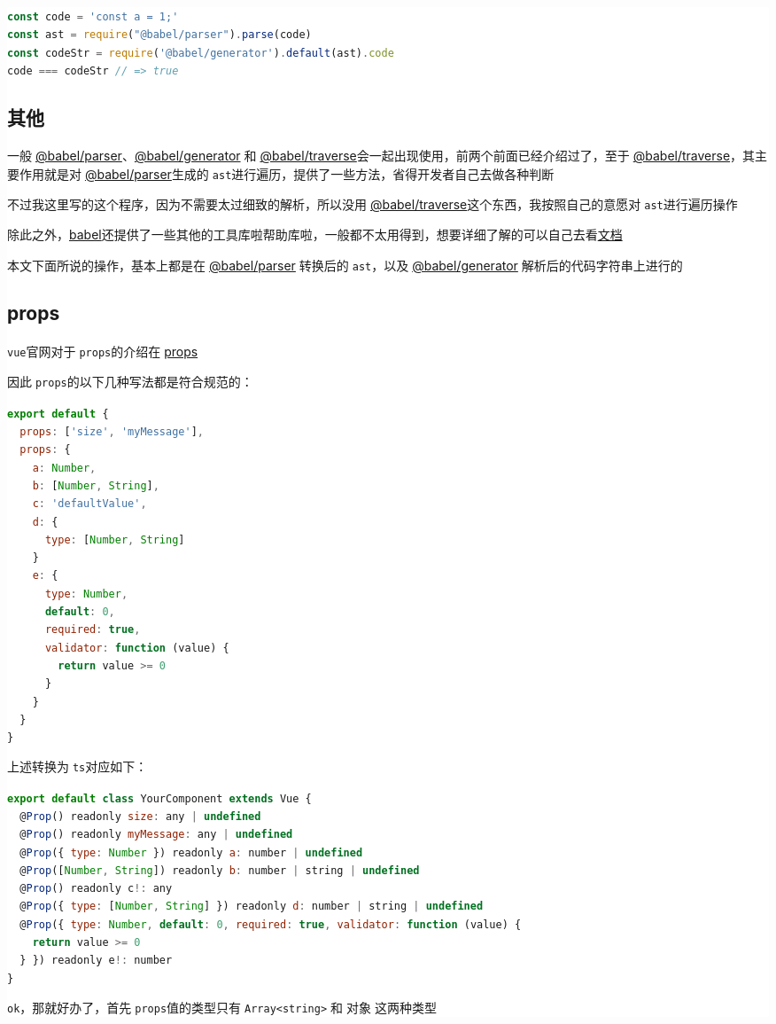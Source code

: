 ```js
const code = 'const a = 1;'
const ast = require("@babel/parser").parse(code)
const codeStr = require('@babel/generator').default(ast).code
code === codeStr // => true
```

## 其他

一般 [@babel/parser](https://babeljs.io/docs/en/babel-parser)、[@babel/generator](https://babeljs.io/docs/en/babel-generator) 和 [@babel/traverse](https://babeljs.io/docs/en/babel-traverse)会一起出现使用，前两个前面已经介绍过了，至于 [@babel/traverse](https://babeljs.io/docs/en/babel-traverse)，其主要作用就是对 [@babel/parser](https://babeljs.io/docs/en/babel-parser)生成的 `ast`进行遍历，提供了一些方法，省得开发者自己去做各种判断

不过我这里写的这个程序，因为不需要太过细致的解析，所以没用 [@babel/traverse](https://babeljs.io/docs/en/babel-traverse)这个东西，我按照自己的意愿对 `ast`进行遍历操作

除此之外，[babel](https://babeljs.io/docs/en/)还提供了一些其他的工具库啦帮助库啦，一般都不太用得到，想要详细了解的可以自己去看[文档](https://babeljs.io/docs/en/)

本文下面所说的操作，基本上都是在 [@babel/parser](https://babeljs.io/docs/en/babel-parser) 转换后的 `ast`，以及 [@babel/generator](https://babeljs.io/docs/en/babel-generator) 解析后的代码字符串上进行的


## props

`vue`官网对于 `props`的介绍在 [props](https://cn.vuejs.org/v2/api/#props)

因此 `props`的以下几种写法都是符合规范的：
```js
export default {
  props: ['size', 'myMessage'],
  props: {
    a: Number,
    b: [Number, String],
    c: 'defaultValue',
    d: {
      type: [Number, String]
    }
    e: {
      type: Number,
      default: 0,
      required: true,
      validator: function (value) {
        return value >= 0
      }
    }
  }
}
```

上述转换为 `ts`对应如下：
```js
export default class YourComponent extends Vue {
  @Prop() readonly size: any | undefined
  @Prop() readonly myMessage: any | undefined
  @Prop({ type: Number }) readonly a: number | undefined
  @Prop([Number, String]) readonly b: number | string | undefined
  @Prop() readonly c!: any
  @Prop({ type: [Number, String] }) readonly d: number | string | undefined
  @Prop({ type: Number, default: 0, required: true, validator: function (value) {
    return value >= 0
  } }) readonly e!: number
}
```
`ok`，那就好办了，首先 `props`值的类型只有 `Array<string>` 和 对象 这两种类型
